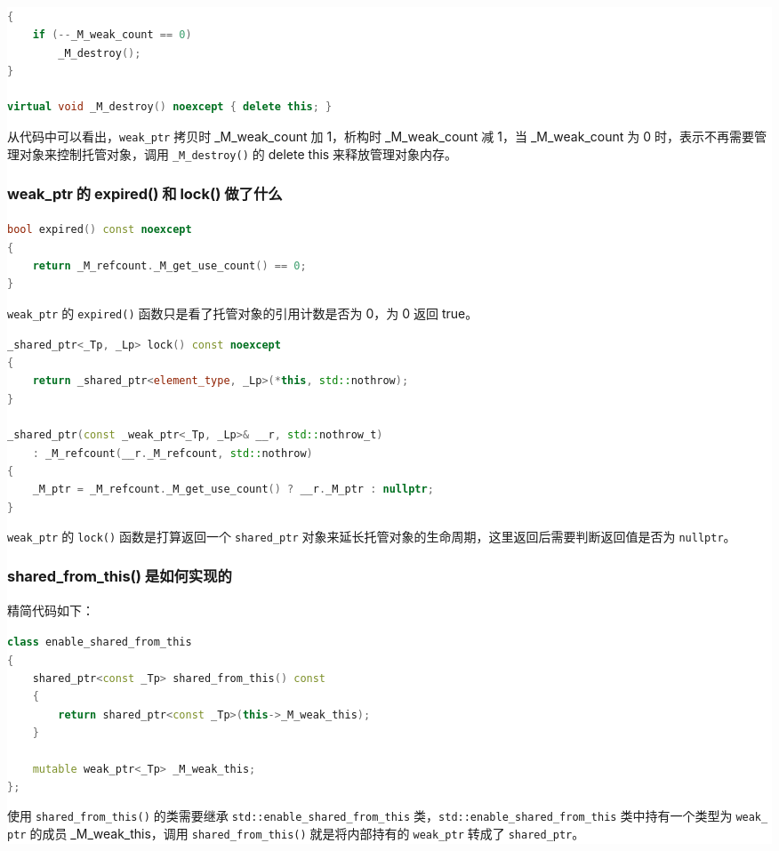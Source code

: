 ```c++
{
    if (--_M_weak_count == 0) 
        _M_destroy();
}

virtual void _M_destroy() noexcept { delete this; }
```

从代码中可以看出，`weak_ptr` 拷贝时 \_M_weak_count 加 1，析构时 \_M_weak_count 减 1，当 \_M_weak_count 为 0 时，表示不再需要管理对象来控制托管对象，调用 `_M_destroy()` 的 delete this 来释放管理对象内存。

###  weak_ptr 的 expired() 和 lock() 做了什么

```c++
bool expired() const noexcept
{
    return _M_refcount._M_get_use_count() == 0;
}
```

`weak_ptr` 的 `expired()` 函数只是看了托管对象的引用计数是否为 0，为 0 返回 true。

```C++
_shared_ptr<_Tp, _Lp> lock() const noexcept
{
    return _shared_ptr<element_type, _Lp>(*this, std::nothrow);
}

_shared_ptr(const _weak_ptr<_Tp, _Lp>& __r, std::nothrow_t)
    : _M_refcount(__r._M_refcount, std::nothrow)
{
    _M_ptr = _M_refcount._M_get_use_count() ? __r._M_ptr : nullptr;
}
```

`weak_ptr` 的 `lock()` 函数是打算返回一个 `shared_ptr` 对象来延长托管对象的生命周期，这里返回后需要判断返回值是否为 `nullptr`。

### shared_from_this() 是如何实现的

精简代码如下：

```cpp
class enable_shared_from_this
{
    shared_ptr<const _Tp> shared_from_this() const
    {
        return shared_ptr<const _Tp>(this->_M_weak_this);
    }

    mutable weak_ptr<_Tp> _M_weak_this;
};
```

使用 `shared_from_this()` 的类需要继承 `std::enable_shared_from_this` 类，`std::enable_shared_from_this` 类中持有一个类型为 `weak_ptr` 的成员 _M_weak_this，调用 `shared_from_this()` 就是将内部持有的 `weak_ptr` 转成了 `shared_ptr`。
